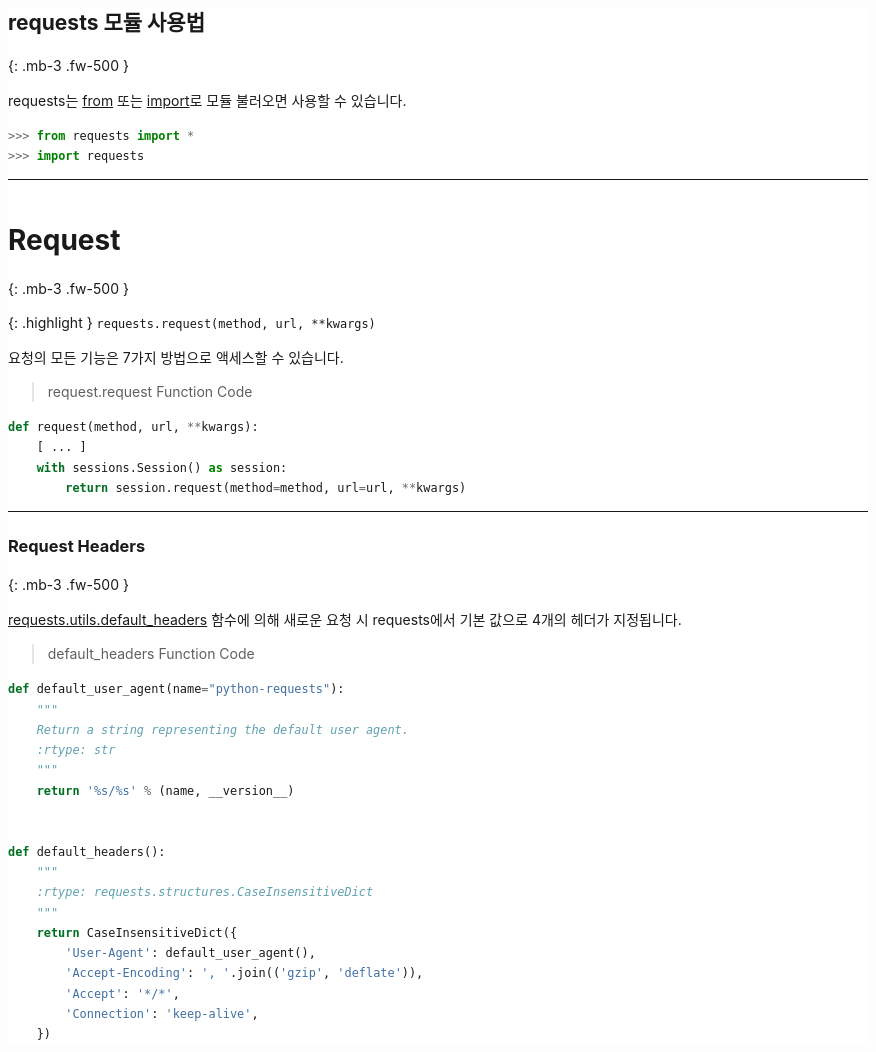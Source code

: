 
## requests 모듈 사용법
{: .mb-3 .fw-500 }

requests는 [from](https://docs.python.org/3/tutorial/modules.html#importing-from-a-package) 또는 [import](https://docs.python.org/3/reference/simple_stmts.html#import)로 모듈 불러오면 사용할 수 있습니다.

```py
>>> from requests import *
>>> import requests
```

---

# Request
{: .mb-3 .fw-500 }

{: .highlight }
```requests.request(method, url, **kwargs)```

요청의 모든 기능은 7가지 방법으로 액세스할 수 있습니다.

> request.request Function Code

```python
def request(method, url, **kwargs):
    [ ... ]
    with sessions.Session() as session:
        return session.request(method=method, url=url, **kwargs)
```


---

### Request Headers
{: .mb-3 .fw-500 }

[requests.utils.default_headers](https://github.com/psf/requests/blob/main/requests/utils.py#L889-909) 함수에 의해 새로운 요청 시 requests에서 기본 값으로 4개의 헤더가 지정됩니다.

> default_headers Function Code

```py
def default_user_agent(name="python-requests"):
    """
    Return a string representing the default user agent.
    :rtype: str
    """
    return '%s/%s' % (name, __version__)


def default_headers():
    """
    :rtype: requests.structures.CaseInsensitiveDict
    """
    return CaseInsensitiveDict({
        'User-Agent': default_user_agent(),
        'Accept-Encoding': ', '.join(('gzip', 'deflate')),
        'Accept': '*/*',
        'Connection': 'keep-alive',
    })
```
